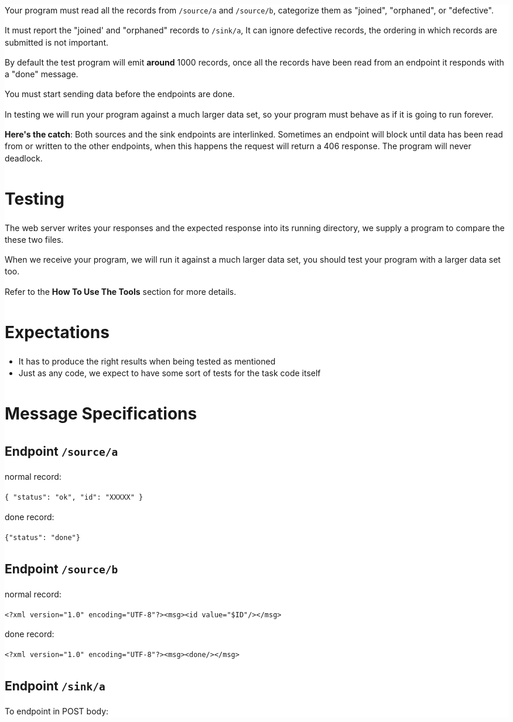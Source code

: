 Your program must read all the records from `/source/a` and `/source/b`, categorize them as "joined", "orphaned", or "defective".

It must report the "joined' and "orphaned" records to `/sink/a`, It can ignore defective records, the ordering in which records are submitted is not important.

By default the test program will emit **around** 1000 records, once all the records have been read from an endpoint it responds with a "done" message.

You must start sending data before the endpoints are done.

In testing we will run your program against a much larger data set, so your program must behave as if it is going to run forever.

**Here's the catch**: Both sources and the sink endpoints are interlinked. Sometimes an endpoint will block until data has been read from or written to the other endpoints, when this happens the request will return a 406 response.  The program will never deadlock.


Testing
=======
The web server writes your responses and the expected response into its running directory, we supply a program to compare the these two files.

When we receive your program, we will run it against a much larger data set, you should test your program with a larger data set too.

Refer to the **How To Use The Tools** section for more details.

Expectations
==========
* It has to produce the right results when being tested as mentioned
* Just as any code, we expect to have some sort of tests for the task code itself


Message Specifications
======================

Endpoint `/source/a`
------------------

normal record:

    { "status": "ok", "id": "XXXXX" }

done record:

    {"status": "done"}

Endpoint `/source/b`
------------------
normal record:

    <?xml version="1.0" encoding="UTF-8"?><msg><id value="$ID"/></msg>

done record:

    <?xml version="1.0" encoding="UTF-8"?><msg><done/></msg>

Endpoint `/sink/a`
----------------
To endpoint in POST body:
